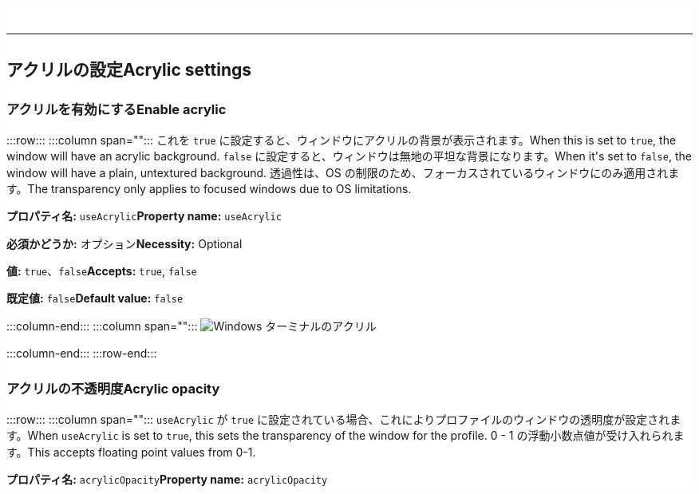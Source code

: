 <br />

___

## <a name="acrylic-settings"></a><span data-ttu-id="dc159-265">アクリルの設定</span><span class="sxs-lookup"><span data-stu-id="dc159-265">Acrylic settings</span></span>

### <a name="enable-acrylic"></a><span data-ttu-id="dc159-266">アクリルを有効にする</span><span class="sxs-lookup"><span data-stu-id="dc159-266">Enable acrylic</span></span>

:::row:::
:::column span="":::
<span data-ttu-id="dc159-267">これを `true` に設定すると、ウィンドウにアクリルの背景が表示されます。</span><span class="sxs-lookup"><span data-stu-id="dc159-267">When this is set to `true`, the window will have an acrylic background.</span></span> <span data-ttu-id="dc159-268">`false` に設定すると、ウィンドウは無地の平坦な背景になります。</span><span class="sxs-lookup"><span data-stu-id="dc159-268">When it's set to `false`, the window will have a plain, untextured background.</span></span> <span data-ttu-id="dc159-269">透過性は、OS の制限のため、フォーカスされているウィンドウにのみ適用されます。</span><span class="sxs-lookup"><span data-stu-id="dc159-269">The transparency only applies to focused windows due to OS limitations.</span></span>

<span data-ttu-id="dc159-270">**プロパティ名:** `useAcrylic`</span><span class="sxs-lookup"><span data-stu-id="dc159-270">**Property name:** `useAcrylic`</span></span>

<span data-ttu-id="dc159-271">**必須かどうか:** オプション</span><span class="sxs-lookup"><span data-stu-id="dc159-271">**Necessity:** Optional</span></span>

<span data-ttu-id="dc159-272">**値:** `true`、`false`</span><span class="sxs-lookup"><span data-stu-id="dc159-272">**Accepts:** `true`, `false`</span></span>

<span data-ttu-id="dc159-273">**既定値:** `false`</span><span class="sxs-lookup"><span data-stu-id="dc159-273">**Default value:** `false`</span></span>

:::column-end:::
:::column span="":::
![Windows ターミナルのアクリル](./../images/acrylic.gif)

:::column-end:::
:::row-end:::

### <a name="acrylic-opacity"></a><span data-ttu-id="dc159-275">アクリルの不透明度</span><span class="sxs-lookup"><span data-stu-id="dc159-275">Acrylic opacity</span></span>

:::row:::
:::column span="":::
<span data-ttu-id="dc159-276">`useAcrylic` が `true` に設定されている場合、これによりプロファイルのウィンドウの透明度が設定されます。</span><span class="sxs-lookup"><span data-stu-id="dc159-276">When `useAcrylic` is set to `true`, this sets the transparency of the window for the profile.</span></span> <span data-ttu-id="dc159-277">0 - 1 の浮動小数点値が受け入れられます。</span><span class="sxs-lookup"><span data-stu-id="dc159-277">This accepts floating point values from 0-1.</span></span>

<span data-ttu-id="dc159-278">**プロパティ名:** `acrylicOpacity`</span><span class="sxs-lookup"><span data-stu-id="dc159-278">**Property name:** `acrylicOpacity`</span></span>
